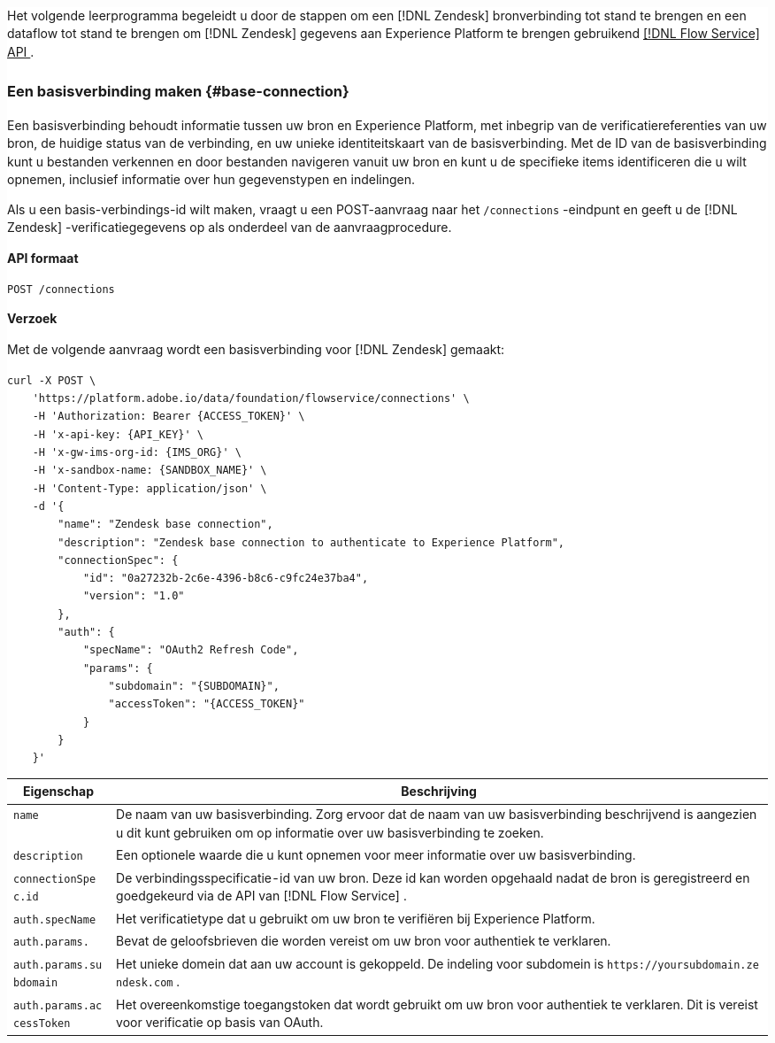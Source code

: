 Het volgende leerprogramma begeleidt u door de stappen om een [!DNL Zendesk] bronverbinding tot stand te brengen en een dataflow tot stand te brengen om [!DNL Zendesk] gegevens aan Experience Platform te brengen gebruikend [[!DNL Flow Service]  API ](https://www.adobe.io/experience-platform-apis/references/flow-service/).

### Een basisverbinding maken {#base-connection}

Een basisverbinding behoudt informatie tussen uw bron en Experience Platform, met inbegrip van de verificatiereferenties van uw bron, de huidige status van de verbinding, en uw unieke identiteitskaart van de basisverbinding. Met de ID van de basisverbinding kunt u bestanden verkennen en door bestanden navigeren vanuit uw bron en kunt u de specifieke items identificeren die u wilt opnemen, inclusief informatie over hun gegevenstypen en indelingen.

Als u een basis-verbindings-id wilt maken, vraagt u een POST-aanvraag naar het `/connections` -eindpunt en geeft u de [!DNL Zendesk] -verificatiegegevens op als onderdeel van de aanvraagprocedure.

**API formaat**

```https
POST /connections
```

**Verzoek**

Met de volgende aanvraag wordt een basisverbinding voor [!DNL Zendesk] gemaakt:

```shell
curl -X POST \
    'https://platform.adobe.io/data/foundation/flowservice/connections' \
    -H 'Authorization: Bearer {ACCESS_TOKEN}' \
    -H 'x-api-key: {API_KEY}' \
    -H 'x-gw-ims-org-id: {IMS_ORG}' \
    -H 'x-sandbox-name: {SANDBOX_NAME}' \
    -H 'Content-Type: application/json' \
    -d '{
        "name": "Zendesk base connection",
        "description": "Zendesk base connection to authenticate to Experience Platform",
        "connectionSpec": {
            "id": "0a27232b-2c6e-4396-b8c6-c9fc24e37ba4",
            "version": "1.0"
        },
        "auth": {
            "specName": "OAuth2 Refresh Code",
            "params": {
                "subdomain": "{SUBDOMAIN}",
                "accessToken": "{ACCESS_TOKEN}"
            }
        }
    }'
```

| Eigenschap | Beschrijving |
| --- | --- |
| `name` | De naam van uw basisverbinding. Zorg ervoor dat de naam van uw basisverbinding beschrijvend is aangezien u dit kunt gebruiken om op informatie over uw basisverbinding te zoeken. |
| `description` | Een optionele waarde die u kunt opnemen voor meer informatie over uw basisverbinding. |
| `connectionSpec.id` | De verbindingsspecificatie-id van uw bron. Deze id kan worden opgehaald nadat de bron is geregistreerd en goedgekeurd via de API van [!DNL Flow Service] . |
| `auth.specName` | Het verificatietype dat u gebruikt om uw bron te verifiëren bij Experience Platform. |
| `auth.params.` | Bevat de geloofsbrieven die worden vereist om uw bron voor authentiek te verklaren. |
| `auth.params.subdomain` | Het unieke domein dat aan uw account is gekoppeld. De indeling voor subdomein is `https://yoursubdomain.zendesk.com` . |
| `auth.params.accessToken` | Het overeenkomstige toegangstoken dat wordt gebruikt om uw bron voor authentiek te verklaren. Dit is vereist voor verificatie op basis van OAuth. |
